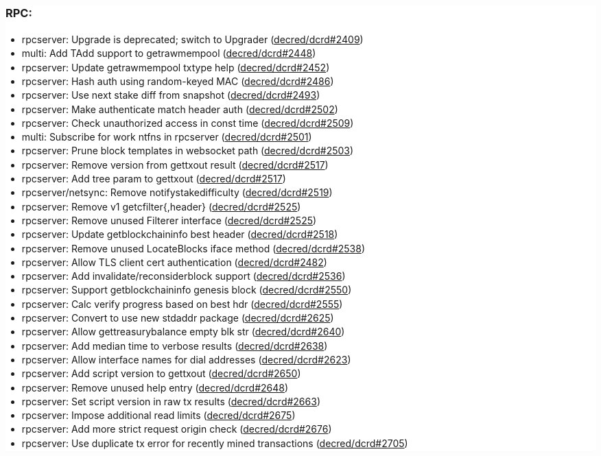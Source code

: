 ### RPC:

- rpcserver: Upgrade is deprecated; switch to Upgrader ([decred/dcrd#2409](https://github.com/decred/dcrd/pull/2409))
- multi: Add TAdd support to getrawmempool ([decred/dcrd#2448](https://github.com/decred/dcrd/pull/2448))
- rpcserver: Update getrawmempool txtype help ([decred/dcrd#2452](https://github.com/decred/dcrd/pull/2452))
- rpcserver: Hash auth using random-keyed MAC ([decred/dcrd#2486](https://github.com/decred/dcrd/pull/2486))
- rpcserver: Use next stake diff from snapshot ([decred/dcrd#2493](https://github.com/decred/dcrd/pull/2493))
- rpcserver: Make authenticate match header auth ([decred/dcrd#2502](https://github.com/decred/dcrd/pull/2502))
- rpcserver: Check unauthorized access in const time ([decred/dcrd#2509](https://github.com/decred/dcrd/pull/2509))
- multi: Subscribe for work ntfns in rpcserver ([decred/dcrd#2501](https://github.com/decred/dcrd/pull/2501))
- rpcserver: Prune block templates in websocket path ([decred/dcrd#2503](https://github.com/decred/dcrd/pull/2503))
- rpcserver: Remove version from gettxout result ([decred/dcrd#2517](https://github.com/decred/dcrd/pull/2517))
- rpcserver: Add tree param to gettxout ([decred/dcrd#2517](https://github.com/decred/dcrd/pull/2517))
- rpcserver/netsync: Remove notifystakedifficulty ([decred/dcrd#2519](https://github.com/decred/dcrd/pull/2519))
- rpcserver: Remove v1 getcfilter{,header} ([decred/dcrd#2525](https://github.com/decred/dcrd/pull/2525))
- rpcserver: Remove unused Filterer interface ([decred/dcrd#2525](https://github.com/decred/dcrd/pull/2525))
- rpcserver: Update getblockchaininfo best header ([decred/dcrd#2518](https://github.com/decred/dcrd/pull/2518))
- rpcserver: Remove unused LocateBlocks iface method ([decred/dcrd#2538](https://github.com/decred/dcrd/pull/2538))
- rpcserver: Allow TLS client cert authentication ([decred/dcrd#2482](https://github.com/decred/dcrd/pull/2482))
- rpcserver: Add invalidate/reconsiderblock support ([decred/dcrd#2536](https://github.com/decred/dcrd/pull/2536))
- rpcserver: Support getblockchaininfo genesis block ([decred/dcrd#2550](https://github.com/decred/dcrd/pull/2550))
- rpcserver: Calc verify progress based on best hdr ([decred/dcrd#2555](https://github.com/decred/dcrd/pull/2555))
- rpcserver: Convert to use new stdaddr package ([decred/dcrd#2625](https://github.com/decred/dcrd/pull/2625))
- rpcserver: Allow gettreasurybalance empty blk str ([decred/dcrd#2640](https://github.com/decred/dcrd/pull/2640))
- rpcserver: Add median time to verbose results ([decred/dcrd#2638](https://github.com/decred/dcrd/pull/2638))
- rpcserver: Allow interface names for dial addresses ([decred/dcrd#2623](https://github.com/decred/dcrd/pull/2623))
- rpcserver: Add script version to gettxout ([decred/dcrd#2650](https://github.com/decred/dcrd/pull/2650))
- rpcserver: Remove unused help entry ([decred/dcrd#2648](https://github.com/decred/dcrd/pull/2648))
- rpcserver: Set script version in raw tx results ([decred/dcrd#2663](https://github.com/decred/dcrd/pull/2663))
- rpcserver: Impose additional read limits ([decred/dcrd#2675](https://github.com/decred/dcrd/pull/2675))
- rpcserver: Add more strict request origin check ([decred/dcrd#2676](https://github.com/decred/dcrd/pull/2676))
- rpcserver: Use duplicate tx error for recently mined transactions ([decred/dcrd#2705](https://github.com/decred/dcrd/pull/2705))